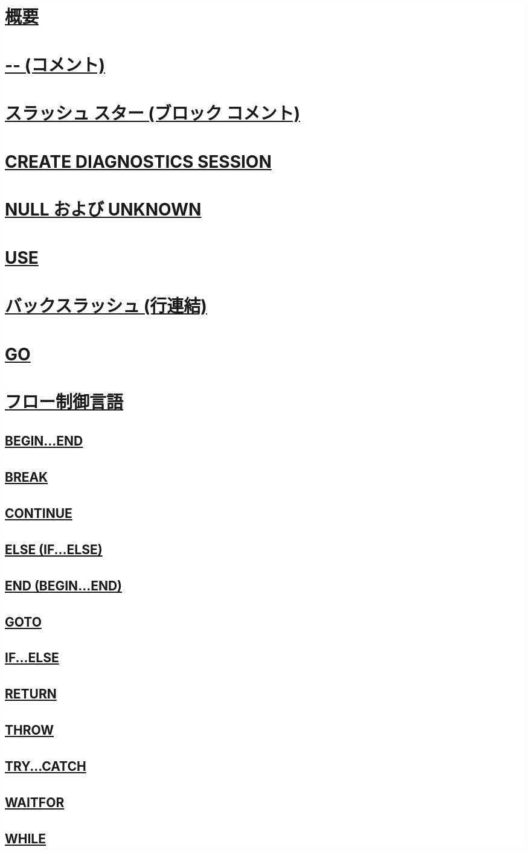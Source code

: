 # [概要](language-elements-transact-sql.md)  
# [-- (コメント)](comment-transact-sql.md)  
# [スラッシュ スター (ブロック コメント)](slash-star-comment-transact-sql.md)  
# [CREATE DIAGNOSTICS SESSION](create-diagnostics-session-transact-sql.md)  
# [NULL および UNKNOWN](null-and-unknown-transact-sql.md)  
# [USE](use-transact-sql.md)  
# [バックスラッシュ (行連結)](sql-server-utilities-statements-backslash.md)  
# [GO](sql-server-utilities-statements-go.md)  

# [フロー制御言語](control-of-flow.md)  
## [BEGIN...END](begin-end-transact-sql.md)  
## [BREAK](break-transact-sql.md)  
## [CONTINUE](continue-transact-sql.md)  
## [ELSE (IF...ELSE)](else-if-else-transact-sql.md)  
## [END (BEGIN...END)](end-begin-end-transact-sql.md)  
## [GOTO](goto-transact-sql.md)  
## [IF...ELSE](if-else-transact-sql.md)  
## [RETURN](return-transact-sql.md)  
## [THROW](throw-transact-sql.md)  
## [TRY...CATCH](try-catch-transact-sql.md)  
## [WAITFOR](waitfor-transact-sql.md)  
## [WHILE](while-transact-sql.md)  
